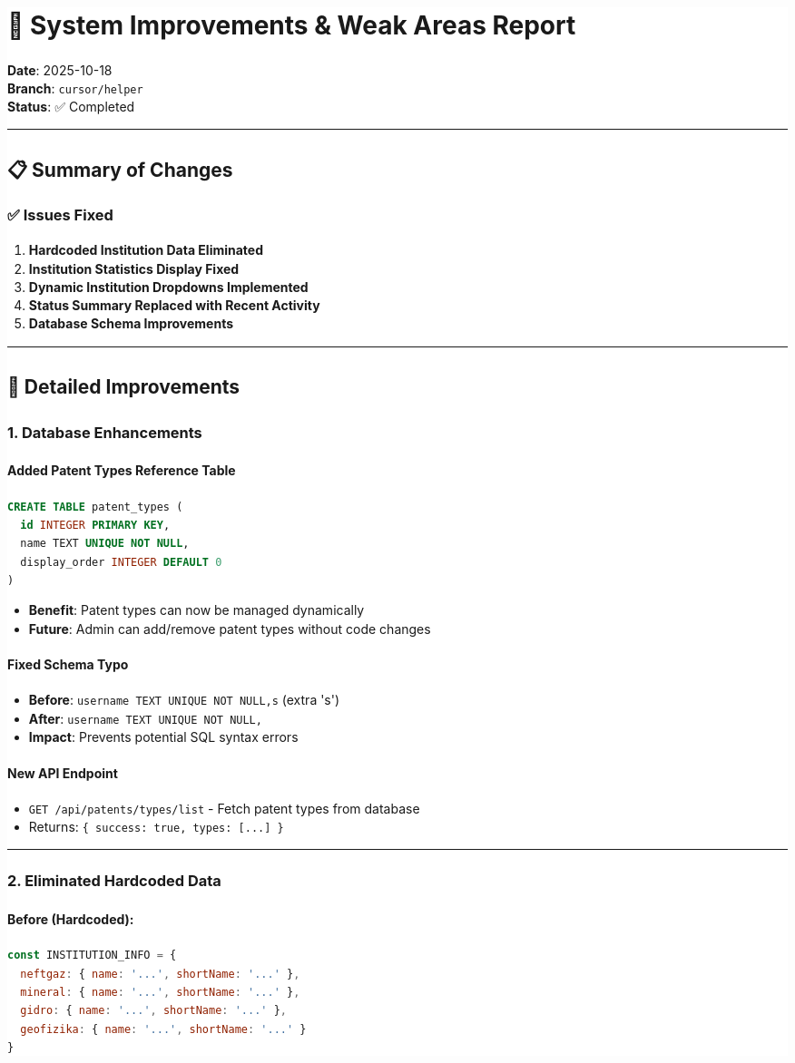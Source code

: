 # 🔧 System Improvements & Weak Areas Report

**Date**: 2025-10-18  
**Branch**: `cursor/helper`  
**Status**: ✅ Completed

---

## 📋 Summary of Changes

### ✅ Issues Fixed

1. **Hardcoded Institution Data Eliminated**
2. **Institution Statistics Display Fixed**
3. **Dynamic Institution Dropdowns Implemented**
4. **Status Summary Replaced with Recent Activity**
5. **Database Schema Improvements**

---

## 🎯 Detailed Improvements

### 1. **Database Enhancements**

#### Added Patent Types Reference Table
```sql
CREATE TABLE patent_types (
  id INTEGER PRIMARY KEY,
  name TEXT UNIQUE NOT NULL,
  display_order INTEGER DEFAULT 0
)
```
- **Benefit**: Patent types can now be managed dynamically
- **Future**: Admin can add/remove patent types without code changes

#### Fixed Schema Typo
- **Before**: `username TEXT UNIQUE NOT NULL,s` (extra 's')
- **After**: `username TEXT UNIQUE NOT NULL,`
- **Impact**: Prevents potential SQL syntax errors

#### New API Endpoint
- `GET /api/patents/types/list` - Fetch patent types from database
- Returns: `{ success: true, types: [...] }`

---

### 2. **Eliminated Hardcoded Data**

#### Before (Hardcoded):
```javascript
const INSTITUTION_INFO = {
  neftgaz: { name: '...', shortName: '...' },
  mineral: { name: '...', shortName: '...' },
  gidro: { name: '...', shortName: '...' },
  geofizika: { name: '...', shortName: '...' }
}
```
